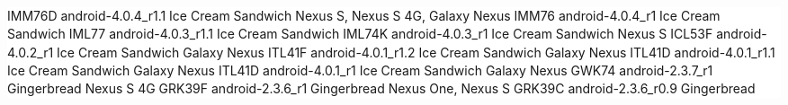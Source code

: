 <tr>
  <td>IMM76D</td>
  <td>android-4.0.4_r1.1</td>
  <td>Ice Cream Sandwich</td>
  <td>Nexus S, Nexus S 4G, Galaxy Nexus</td>
</tr>
<tr>
  <td>IMM76</td>
  <td>android-4.0.4_r1</td>
  <td>Ice Cream Sandwich</td>
  <td></td>
</tr>
<tr>
  <td>IML77</td>
  <td>android-4.0.3_r1.1</td>
  <td>Ice Cream Sandwich</td>
  <td></td>
</tr>
<tr>
  <td>IML74K</td>
  <td>android-4.0.3_r1</td>
  <td>Ice Cream Sandwich</td>
  <td>Nexus S</td>
</tr>
<tr>
  <td>ICL53F</td>
  <td>android-4.0.2_r1</td>
  <td>Ice Cream Sandwich</td>
  <td>Galaxy Nexus</td>
</tr>
<tr>
  <td>ITL41F</td>
  <td>android-4.0.1_r1.2</td>
  <td>Ice Cream Sandwich</td>
  <td>Galaxy Nexus</td>
</tr>
<tr>
  <td>ITL41D</td>
  <td>android-4.0.1_r1.1</td>
  <td>Ice Cream Sandwich</td>
  <td>Galaxy Nexus</td>
</tr>
<tr>
  <td>ITL41D</td>
  <td>android-4.0.1_r1</td>
  <td>Ice Cream Sandwich</td>
  <td>Galaxy Nexus</td>
</tr>
<tr>
  <td>GWK74</td>
  <td>android-2.3.7_r1</td>
  <td>Gingerbread</td>
  <td>Nexus S 4G</td>
</tr>
<tr>
  <td>GRK39F</td>
  <td>android-2.3.6_r1</td>
  <td>Gingerbread</td>
  <td>Nexus One, Nexus S</td>
</tr>
<tr>
  <td>GRK39C</td>
  <td>android-2.3.6_r0.9</td>
  <td>Gingerbread</td>